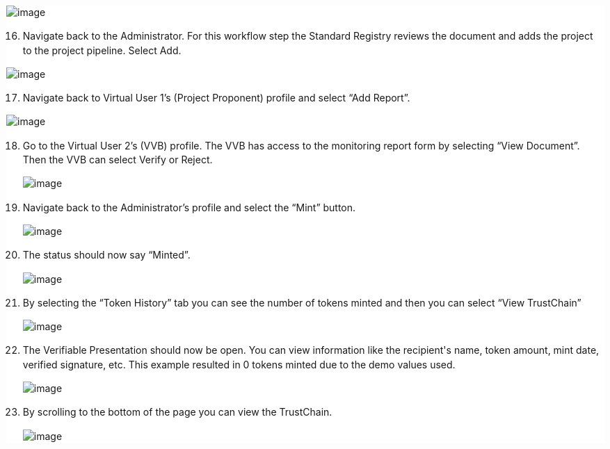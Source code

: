   <img width="800" alt="image" src="https://github.com/hashgraph/guardian/assets/79293833/7e290a3e-a9f8-4555-b396-358387a971f3">
   
16. Navigate back to the Administrator. For this workflow step the Standard Registry reviews the document and adds the project to the project pipeline. Select Add.

  <img width="800" alt="image" src="https://github.com/hashgraph/guardian/assets/79293833/b00f88da-0bba-42e0-a6cc-a1bb3f51b8e0">

17. Navigate back to Virtual User 1’s (Project Proponent) profile and select “Add Report”.

   <img width="800" alt="image" src="https://github.com/hashgraph/guardian/assets/79293833/3efecee6-8654-4c03-9f3b-1ce929410a6d">

18. Go to the Virtual User 2’s (VVB) profile. The VVB has access to the monitoring report form by selecting “View Document”. Then the VVB can select Verify or Reject.

    <img width="800" alt="image" src="https://github.com/hashgraph/guardian/assets/79293833/15d3b8bb-ef52-4c0f-ad0c-5f41c0b5675f">

19. Navigate back to the Administrator’s profile and select the “Mint” button.

    <img width="800" alt="image" src="https://github.com/hashgraph/guardian/assets/79293833/14d8c331-ebdd-455f-9511-50cb584f22fe">

20. The status should now say “Minted”.

    <img width="800" alt="image" src="https://github.com/hashgraph/guardian/assets/79293833/60b0e9b2-45ab-413e-9e5a-cf7cde0dad88">

21. By selecting the “Token History” tab you can see the number of tokens minted and then you can select “View TrustChain”

    <img width="800" alt="image" src="https://github.com/hashgraph/guardian/assets/79293833/053294c6-ff74-4916-9fda-c2d0e9853044">

22. The Verifiable Presentation should now be open. You can view information like the recipient's name, token amount, mint date, verified signature, etc. This example resulted in 0 tokens minted due to the demo values used.

    <img width="800" alt="image" src="https://github.com/hashgraph/guardian/assets/79293833/43aae129-0541-4108-afc0-c01fb055d5d5">

23. By scrolling to the bottom of the page you can view the TrustChain.

    <img width="800" alt="image" src="https://github.com/hashgraph/guardian/assets/79293833/9c91102b-caa0-4391-b8b9-1e08201682c1">
